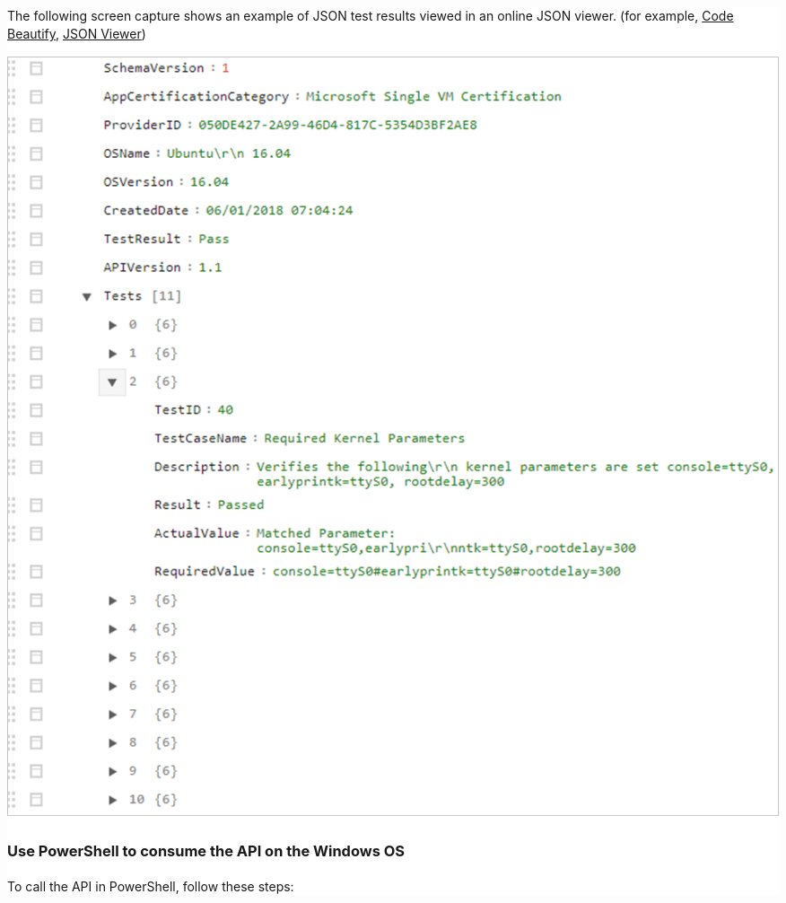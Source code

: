 The following screen capture shows an example of JSON test results viewed in an online JSON viewer.
(for example, [Code Beautify](https://codebeautify.org/jsonviewer), [JSON Viewer](https://jsonformatter.org/json-viewer))

![JSON results from PowerShell call to Linux VM](./media/stclient-consume-api-pslinux-json.png)

### Use PowerShell to consume the API on the Windows OS

To call the API in PowerShell, follow these steps:
